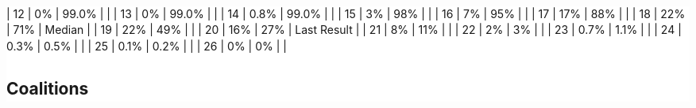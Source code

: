 | 12 | 0% | 99.0% |  |
| 13 | 0% | 99.0% |  |
| 14 | 0.8% | 99.0% |  |
| 15 | 3% | 98% |  |
| 16 | 7% | 95% |  |
| 17 | 17% | 88% |  |
| 18 | 22% | 71% | Median |
| 19 | 22% | 49% |  |
| 20 | 16% | 27% | Last Result |
| 21 | 8% | 11% |  |
| 22 | 2% | 3% |  |
| 23 | 0.7% | 1.1% |  |
| 24 | 0.3% | 0.5% |  |
| 25 | 0.1% | 0.2% |  |
| 26 | 0% | 0% |  |


## Coalitions
